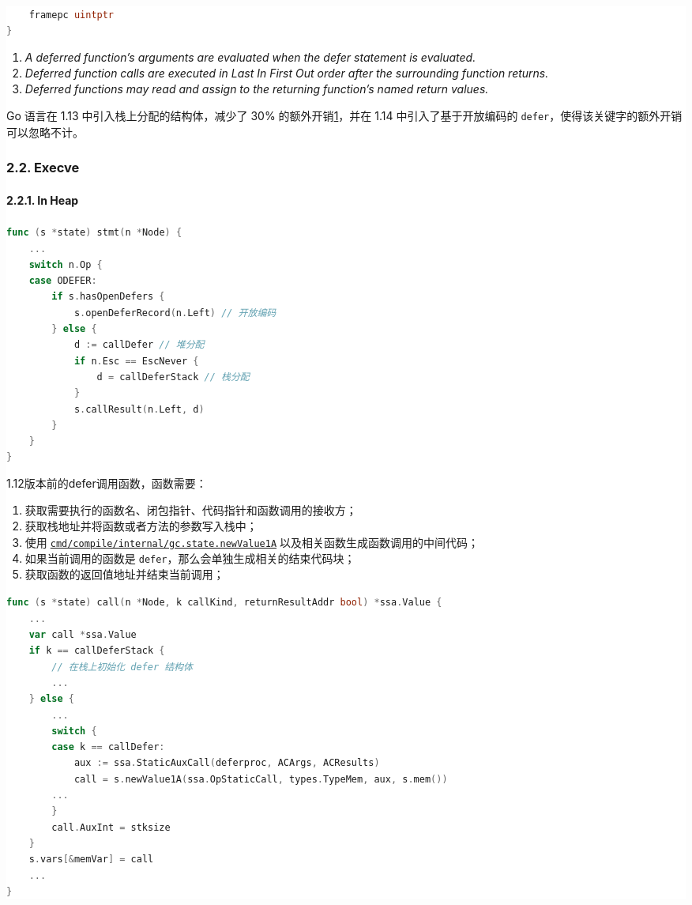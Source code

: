 ```go
    framepc uintptr
}
```

1. *A deferred function’s arguments are evaluated when the defer statement is evaluated.*
2. *Deferred function calls are executed in Last In First Out order after the surrounding function returns.*
3. *Deferred functions may read and assign to the returning function’s named return values.*

Go 语言在 1.13 中引入栈上分配的结构体，减少了 30% 的额外开销[1](https://draveness.me/golang/docs/part2-foundation/ch05-keyword/golang-defer/#fn:1)，并在 1.14 中引入了基于开放编码的 `defer`，使得该关键字的额外开销可以忽略不计。

### 2.2. Execve

#### 2.2.1. In Heap

```go
func (s *state) stmt(n *Node) {
    ...
    switch n.Op {
    case ODEFER:
        if s.hasOpenDefers {
            s.openDeferRecord(n.Left) // 开放编码
        } else {
            d := callDefer // 堆分配
            if n.Esc == EscNever {
                d = callDeferStack // 栈分配
            }
            s.callResult(n.Left, d)
        }
    }
}
```

1.12版本前的defer调用函数，函数需要：

1. 获取需要执行的函数名、闭包指针、代码指针和函数调用的接收方；
2. 获取栈地址并将函数或者方法的参数写入栈中；
3. 使用 [`cmd/compile/internal/gc.state.newValue1A`](https://draveness.me/golang/tree/cmd/compile/internal/gc.state.newValue1A) 以及相关函数生成函数调用的中间代码；
4. 如果当前调用的函数是 `defer`，那么会单独生成相关的结束代码块；
5. 获取函数的返回值地址并结束当前调用；

```go
func (s *state) call(n *Node, k callKind, returnResultAddr bool) *ssa.Value {
    ...
    var call *ssa.Value
    if k == callDeferStack {
        // 在栈上初始化 defer 结构体
        ...
    } else {
        ...
        switch {
        case k == callDefer:
            aux := ssa.StaticAuxCall(deferproc, ACArgs, ACResults)
            call = s.newValue1A(ssa.OpStaticCall, types.TypeMem, aux, s.mem())
        ...
        }
        call.AuxInt = stksize
    }
    s.vars[&memVar] = call
    ...
}
```
